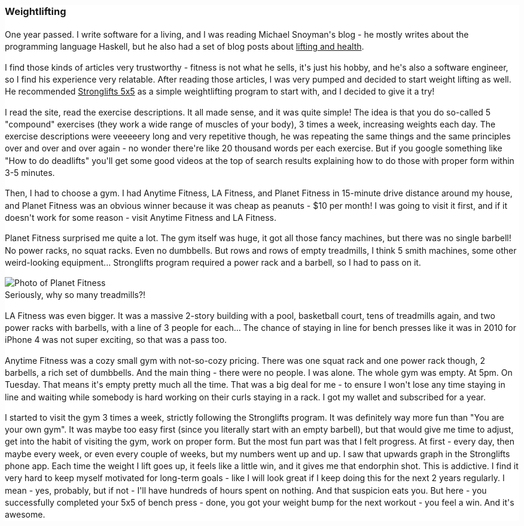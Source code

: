 ### Weightlifting

One year passed. I write software for a living, and I was reading Michael Snoyman's blog - he mostly writes about the programming language Haskell, but he also had a set of blog posts about [lifting and health](https://www.snoyman.com/blog/2017/06/why-i-lift).

I find those kinds of articles very trustworthy - fitness is not what he sells, it's just his hobby, and he's also a software engineer, so I find his experience very relatable. After reading those articles, I was very pumped and decided to start weight lifting as well. He recommended [Stronglifts 5x5](https://stronglifts.com/5x5/) as a simple weightlifting program to start with, and I decided to give it a try!

I read the site, read the exercise descriptions. It all made sense, and it was quite simple! The idea is that you do so-called 5 "compound" exercises (they work a wide range of muscles of your body), 3 times a week, increasing weights each day. The exercise descriptions were veeeeery long and very repetitive though, he was repeating the same things and the same principles over and over and over again - no wonder there're like 20 thousand words per each exercise. But if you google something like "How to do deadlifts" you'll get some good videos at the top of search results explaining how to do those with proper form within 3-5 minutes.

Then, I had to choose a gym. I had Anytime Fitness, LA Fitness, and Planet Fitness in 15-minute drive distance around my house, and Planet Fitness was an obvious winner because it was cheap as peanuts - \$10 per month! I was going to visit it first, and if it doesn't work for some reason - visit Anytime Fitness and LA Fitness.

Planet Fitness surprised me quite a lot. The gym itself was huge, it got all those fancy machines, but there was no single barbell! No power racks, no squat racks. Even no dumbbells. But rows and rows of empty treadmills, I think 5 smith machines, some other weird-looking equipment... Stronglifts program required a power rack and a barbell, so I had to pass on it.

<div class="highlight-block">
  <img src="../../images/how-i-came-to-weightlifting-planetfitness.jpg" width="600" alt="Photo of Planet Fitness" />
  <div class="highlight-block-sum">Seriously, why so many treadmills?!</div>
</div>

LA Fitness was even bigger. It was a massive 2-story building with a pool, basketball court, tens of treadmills again, and two power racks with barbells, with a line of 3 people for each... The chance of staying in line for bench presses like it was in 2010 for iPhone 4 was not super exciting, so that was a pass too.

Anytime Fitness was a cozy small gym with not-so-cozy pricing. There was one squat rack and one power rack though, 2 barbells, a rich set of dumbbells. And the main thing - there were no people. I was alone. The whole gym was empty. At 5pm. On Tuesday. That means it's empty pretty much all the time. That was a big deal for me - to ensure I won't lose any time staying in line and waiting while somebody is hard working on their curls staying in a rack. I got my wallet and subscribed for a year.

I started to visit the gym 3 times a week, strictly following the Stronglifts program. It was definitely way more fun than "You are your own gym". It was maybe too easy first (since you literally start with an empty barbell), but that would give me time to adjust, get into the habit of visiting the gym, work on proper form. But the most fun part was that I felt progress. At first - every day, then maybe every week, or even every couple of weeks, but my numbers went up and up. I saw that upwards graph in the Stronglifts phone app. Each time the weight I lift goes up, it feels like a little win, and it gives me that endorphin shot. This is addictive. I find it very hard to keep myself motivated for long-term goals - like I will look great if I keep doing this for the next 2 years regularly. I mean - yes, probably, but if not - I'll have hundreds of hours spent on nothing. And that suspicion eats you. But here - you successfully completed your 5x5 of bench press - done, you got your weight bump for the next workout - you feel a win. And it's awesome.
